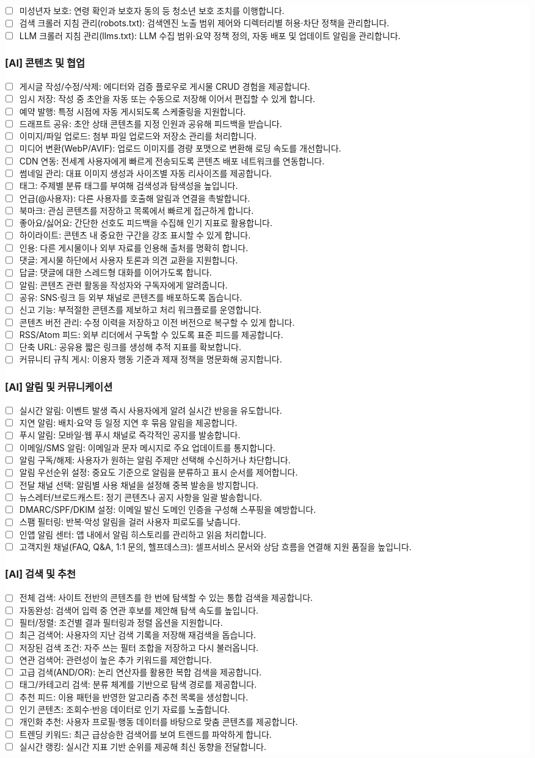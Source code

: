 - [ ] 미성년자 보호: 연령 확인과 보호자 동의 등 청소년 보호 조치를 이행합니다.
- [ ] 검색 크롤러 지침 관리(robots.txt): 검색엔진 노출 범위 제어와 디렉터리별 허용·차단 정책을 관리합니다.
- [ ] LLM 크롤러 지침 관리(llms.txt): LLM 수집 범위·요약 정책 정의, 자동 배포 및 업데이트 알림을 관리합니다.

### [AI] 콘텐츠 및 협업

- [ ] 게시글 작성/수정/삭제: 에디터와 검증 플로우로 게시물 CRUD 경험을 제공합니다.
- [ ] 임시 저장: 작성 중 초안을 자동 또는 수동으로 저장해 이어서 편집할 수 있게 합니다.
- [ ] 예약 발행: 특정 시점에 자동 게시되도록 스케줄링을 지원합니다.
- [ ] 드래프트 공유: 초안 상태 콘텐츠를 지정 인원과 공유해 피드백을 받습니다.
- [ ] 이미지/파일 업로드: 첨부 파일 업로드와 저장소 관리를 처리합니다.
- [ ] 미디어 변환(WebP/AVIF): 업로드 이미지를 경량 포맷으로 변환해 로딩 속도를 개선합니다.
- [ ] CDN 연동: 전세계 사용자에게 빠르게 전송되도록 콘텐츠 배포 네트워크를 연동합니다.
- [ ] 썸네일 관리: 대표 이미지 생성과 사이즈별 자동 리사이즈를 제공합니다.
- [ ] 태그: 주제별 분류 태그를 부여해 검색성과 탐색성을 높입니다.
- [ ] 언급(@사용자): 다른 사용자를 호출해 알림과 연결을 촉발합니다.
- [ ] 북마크: 관심 콘텐츠를 저장하고 목록에서 빠르게 접근하게 합니다.
- [ ] 좋아요/싫어요: 간단한 선호도 피드백을 수집해 인기 지표로 활용합니다.
- [ ] 하이라이트: 콘텐츠 내 중요한 구간을 강조 표시할 수 있게 합니다.
- [ ] 인용: 다른 게시물이나 외부 자료를 인용해 출처를 명확히 합니다.
- [ ] 댓글: 게시물 하단에서 사용자 토론과 의견 교환을 지원합니다.
- [ ] 답글: 댓글에 대한 스레드형 대화를 이어가도록 합니다.
- [ ] 알림: 콘텐츠 관련 활동을 작성자와 구독자에게 알려줍니다.
- [ ] 공유: SNS·링크 등 외부 채널로 콘텐츠를 배포하도록 돕습니다.
- [ ] 신고 기능: 부적절한 콘텐츠를 제보하고 처리 워크플로를 운영합니다.
- [ ] 콘텐츠 버전 관리: 수정 이력을 저장하고 이전 버전으로 복구할 수 있게 합니다.
- [ ] RSS/Atom 피드: 외부 리더에서 구독할 수 있도록 표준 피드를 제공합니다.
- [ ] 단축 URL: 공유용 짧은 링크를 생성해 추적 지표를 확보합니다.
- [ ] 커뮤니티 규칙 게시: 이용자 행동 기준과 제재 정책을 명문화해 공지합니다.

### [AI] 알림 및 커뮤니케이션

- [ ] 실시간 알림: 이벤트 발생 즉시 사용자에게 알려 실시간 반응을 유도합니다.
- [ ] 지연 알림: 배치·요약 등 일정 지연 후 묶음 알림을 제공합니다.
- [ ] 푸시 알림: 모바일·웹 푸시 채널로 즉각적인 공지를 발송합니다.
- [ ] 이메일/SMS 알림: 이메일과 문자 메시지로 주요 업데이트를 통지합니다.
- [ ] 알림 구독/해제: 사용자가 원하는 알림 주제만 선택해 수신하거나 차단합니다.
- [ ] 알림 우선순위 설정: 중요도 기준으로 알림을 분류하고 표시 순서를 제어합니다.
- [ ] 전달 채널 선택: 알림별 사용 채널을 설정해 중복 발송을 방지합니다.
- [ ] 뉴스레터/브로드캐스트: 정기 콘텐츠나 공지 사항을 일괄 발송합니다.
- [ ] DMARC/SPF/DKIM 설정: 이메일 발신 도메인 인증을 구성해 스푸핑을 예방합니다.
- [ ] 스팸 필터링: 반복·악성 알림을 걸러 사용자 피로도를 낮춥니다.
- [ ] 인앱 알림 센터: 앱 내에서 알림 히스토리를 관리하고 읽음 처리합니다.
- [ ] 고객지원 채널(FAQ, Q&A, 1:1 문의, 헬프데스크): 셀프서비스 문서와 상담 흐름을 연결해 지원 품질을 높입니다.

### [AI] 검색 및 추천

- [ ] 전체 검색: 사이트 전반의 콘텐츠를 한 번에 탐색할 수 있는 통합 검색을 제공합니다.
- [ ] 자동완성: 검색어 입력 중 연관 후보를 제안해 탐색 속도를 높입니다.
- [ ] 필터/정렬: 조건별 결과 필터링과 정렬 옵션을 지원합니다.
- [ ] 최근 검색어: 사용자의 지난 검색 기록을 저장해 재검색을 돕습니다.
- [ ] 저장된 검색 조건: 자주 쓰는 필터 조합을 저장하고 다시 불러옵니다.
- [ ] 연관 검색어: 관련성이 높은 추가 키워드를 제안합니다.
- [ ] 고급 검색(AND/OR): 논리 연산자를 활용한 복합 검색을 제공합니다.
- [ ] 태그/카테고리 검색: 분류 체계를 기반으로 탐색 경로를 제공합니다.
- [ ] 추천 피드: 이용 패턴을 반영한 알고리즘 추천 목록을 생성합니다.
- [ ] 인기 콘텐츠: 조회수·반응 데이터로 인기 자료를 노출합니다.
- [ ] 개인화 추천: 사용자 프로필·행동 데이터를 바탕으로 맞춤 콘텐츠를 제공합니다.
- [ ] 트렌딩 키워드: 최근 급상승한 검색어를 보여 트렌드를 파악하게 합니다.
- [ ] 실시간 랭킹: 실시간 지표 기반 순위를 제공해 최신 동향을 전달합니다.

